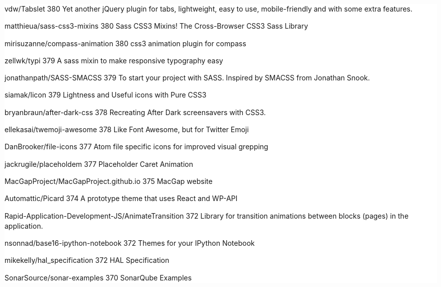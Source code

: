 

vdw/Tabslet                                380
Yet another jQuery plugin for tabs, lightweight, easy to use, mobile-friendly and with some extra features.


matthieua/sass-css3-mixins                 380
 Sass CSS3 Mixins! The Cross-Browser CSS3 Sass Library


mirisuzanne/compass-animation              380
css3 animation plugin for compass


zellwk/typi                                379
A sass mixin to make responsive typography easy


jonathanpath/SASS-SMACSS                   379
To start your project with SASS. Inspired by SMACSS from Jonathan Snook. 


siamak/licon                               379
Lightness and Useful icons with Pure CSS3


bryanbraun/after-dark-css                  378
Recreating After Dark screensavers with CSS3.


ellekasai/twemoji-awesome                  378
Like Font Awesome, but for Twitter Emoji


DanBrooker/file-icons                      377
Atom file specific icons for improved visual grepping


jackrugile/placeholdem                     377
Placeholder Caret Animation


MacGapProject/MacGapProject.github.io      375
MacGap website


Automattic/Picard                          374
A prototype theme that uses React and WP-API


Rapid-Application-Development-JS/AnimateTransition 372
Library for transition animations between blocks (pages) in the application.


nsonnad/base16-ipython-notebook            372
Themes for your IPython Notebook


mikekelly/hal_specification                372
HAL Specification


SonarSource/sonar-examples                 370
SonarQube Examples
